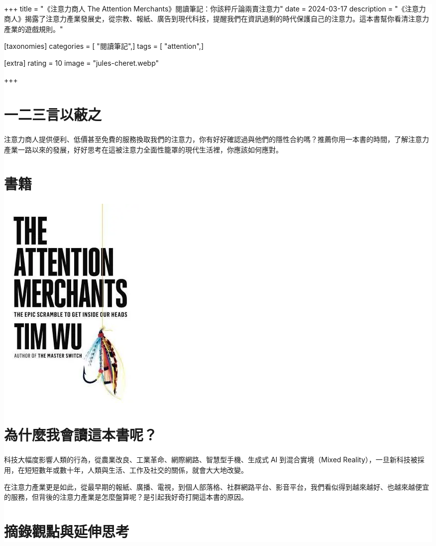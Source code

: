 +++
title = "《注意力商人 The Attention Merchants》閱讀筆記：你該秤斤論兩賣注意力"
date = 2024-03-17
description = "《注意力商人》揭露了注意力產業發展史，從宗教、報紙、廣告到現代科技，提醒我們在資訊過剩的時代保護自己的注意力。這本書幫你看清注意力產業的遊戲規則。"

[taxonomies]
categories = [ "閱讀筆記",]
tags = [ "attention",]

[extra]
rating = 10
image = "jules-cheret.webp"

+++

一二三言以蔽之
=======

注意力商人提供便利、低價甚至免費的服務換取我們的注意力，你有好好確認過與他們的隱性合約嗎？推薦你用一本書的時間，了解注意力產業一路以來的發展，好好思考在這被注意力全面性籠罩的現代生活裡，你應該如何應對。

書籍
==

[![](book.webp)](https://www.goodreads.com/book/show/28503628-the-attention-merchants)

為什麼我會讀這本書呢？
===========

科技大幅度影響人類的行為，從農業改良、工業革命、網際網路、智慧型手機、生成式 AI 到混合實境（Mixed Reality），一旦新科技被採用，在短短數年或數十年，人類與生活、工作及社交的關係，就會大大地改變。

在注意力產業更是如此，從最早期的報紙、廣播、電視，到個人部落格、社群網路平台、影音平台，我們看似得到越來越好、也越來越便宜的服務，但背後的注意力產業是怎麼盤算呢？是引起我好奇打開這本書的原因。

摘錄觀點與延伸思考
====
